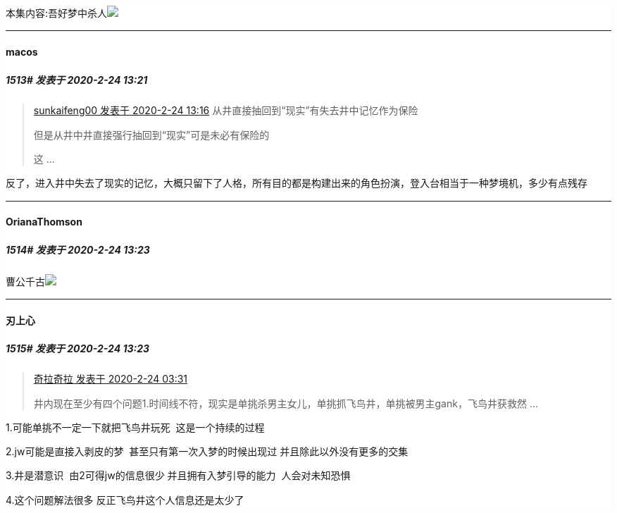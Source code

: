 本集内容:吾好梦中杀人<img src="https://static.saraba1st.com/image/smiley/face2017/048.png" referrerpolicy="no-referrer">







*****

####  macos  
##### 1513#       发表于 2020-2-24 13:21



<blockquote><a href="httphttps://bbs.saraba1st.com/2b/forum.php?mod=redirect&amp;goto=findpost&amp;pid=46508485&amp;ptid=1844226" target="_blank">sunkaifeng00 发表于 2020-2-24 13:16</a>
从井直接抽回到“现实”有失去井中记忆作为保险

但是从井中井直接强行抽回到“现实”可是未必有保险的

这 ...</blockquote>
反了，进入井中失去了现实的记忆，大概只留下了人格，所有目的都是构建出来的角色扮演，登入台相当于一种梦境机，多少有点残存







*****

####  OrianaThomson  
##### 1514#       发表于 2020-2-24 13:23




曹公千古<img src="https://static.saraba1st.com/image/smiley/face2017/037.png" referrerpolicy="no-referrer">







*****

####  刃上心  
##### 1515#       发表于 2020-2-24 13:23



<blockquote><a href="httphttps://bbs.saraba1st.com/2b/forum.php?mod=redirect&amp;goto=findpost&amp;pid=46505096&amp;ptid=1844226" target="_blank">奇拉奇拉 发表于 2020-2-24 03:31</a>

井内现在至少有四个问题1.时间线不符，现实是单挑杀男主女儿，单挑抓飞鸟井，单挑被男主gank，飞鸟井获救然 ...</blockquote>
1.可能单挑不一定一下就把飞鸟井玩死  这是一个持续的过程 

2.jw可能是直接入剥皮的梦  甚至只有第一次入梦的时候出现过 并且除此以外没有更多的交集 

3.井是潜意识  由2可得jw的信息很少 并且拥有入梦引导的能力  人会对未知恐惧  

4.这个问题解法很多 反正飞鸟井这个人信息还是太少了

